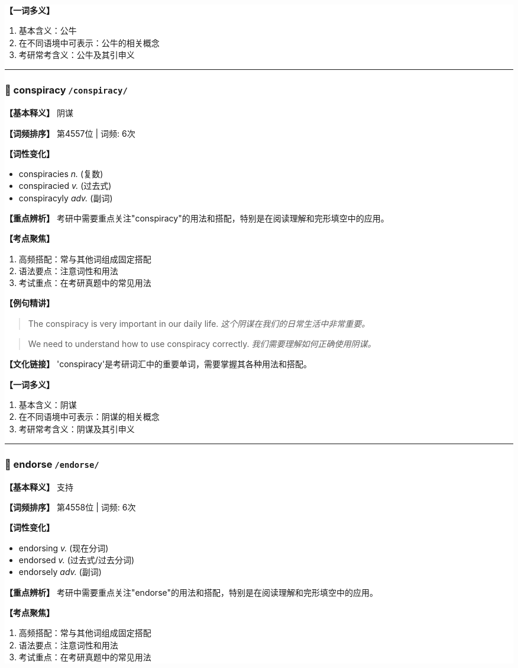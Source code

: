 **【一词多义】**
1. 基本含义：公牛
2. 在不同语境中可表示：公牛的相关概念
3. 考研常考含义：公牛及其引申义

---
### 🎻 conspiracy `/conspiracy/`

**【基本释义】** 阴谋

**【词频排序】** 第4557位 | 词频: 6次

**【词性变化】**
- conspiracies *n.* (复数)
- conspiracied *v.* (过去式)
- conspiracyly *adv.* (副词)

**【重点辨析】**
考研中需要重点关注"conspiracy"的用法和搭配，特别是在阅读理解和完形填空中的应用。

**【考点聚焦】**
1. 高频搭配：常与其他词组成固定搭配
2. 语法要点：注意词性和用法
3. 考试重点：在考研真题中的常见用法

**【例句精讲】**
> The conspiracy is very important in our daily life.
> *这个阴谋在我们的日常生活中非常重要。*

> We need to understand how to use conspiracy correctly.
> *我们需要理解如何正确使用阴谋。*

**【文化链接】**
'conspiracy'是考研词汇中的重要单词，需要掌握其各种用法和搭配。

**【一词多义】**
1. 基本含义：阴谋
2. 在不同语境中可表示：阴谋的相关概念
3. 考研常考含义：阴谋及其引申义

---
### 🎹 endorse `/endorse/`

**【基本释义】** 支持

**【词频排序】** 第4558位 | 词频: 6次

**【词性变化】**
- endorsing *v.* (现在分词)
- endorsed *v.* (过去式/过去分词)
- endorsely *adv.* (副词)

**【重点辨析】**
考研中需要重点关注"endorse"的用法和搭配，特别是在阅读理解和完形填空中的应用。

**【考点聚焦】**
1. 高频搭配：常与其他词组成固定搭配
2. 语法要点：注意词性和用法
3. 考试重点：在考研真题中的常见用法
